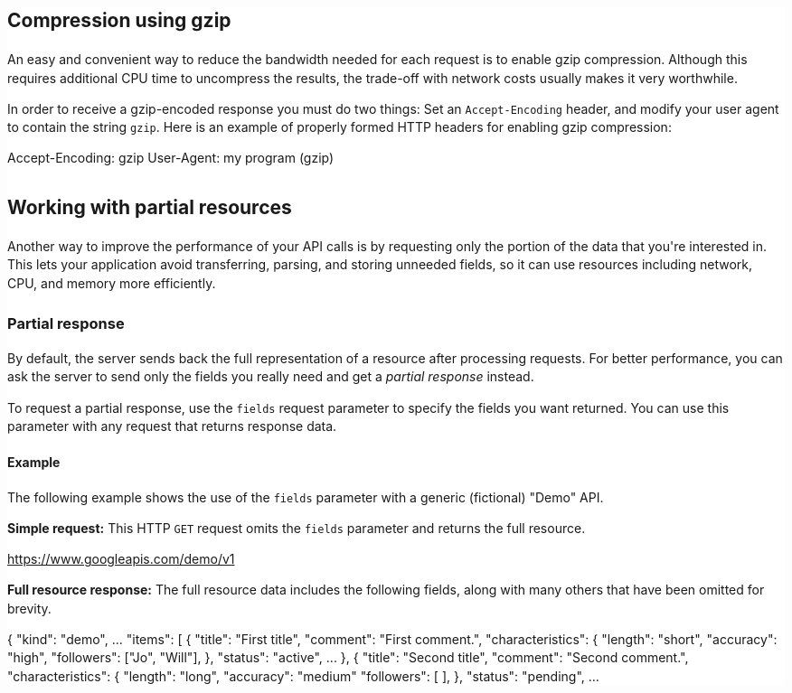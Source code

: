 Compression using gzip
----------------------

An easy and convenient way to reduce the bandwidth needed for each request is to enable gzip compression. Although this requires additional CPU time to uncompress the results, the trade-off with network costs usually makes it very worthwhile.

In order to receive a gzip-encoded response you must do two things: Set an `Accept-Encoding` header, and modify your user agent to contain the string `gzip`. Here is an example of properly formed HTTP headers for enabling gzip compression:

Accept-Encoding: gzip
User-Agent: my program (gzip)

Working with partial resources
------------------------------

Another way to improve the performance of your API calls is by requesting only the portion of the data that you're interested in. This lets your application avoid transferring, parsing, and storing unneeded fields, so it can use resources including network, CPU, and memory more efficiently.

### Partial response

By default, the server sends back the full representation of a resource after processing requests. For better performance, you can ask the server to send only the fields you really need and get a _partial response_ instead.

To request a partial response, use the `fields` request parameter to specify the fields you want returned. You can use this parameter with any request that returns response data.

#### Example

The following example shows the use of the `fields` parameter with a generic (fictional) "Demo" API.

**Simple request:** This HTTP `GET` request omits the `fields` parameter and returns the full resource.

https://www.googleapis.com/demo/v1

**Full resource response:** The full resource data includes the following fields, along with many others that have been omitted for brevity.

{
  "kind": "demo",
  ...
  "items": \[
  {
    "title": "First title",
    "comment": "First comment.",
    "characteristics": {
      "length": "short",
      "accuracy": "high",
      "followers": \["Jo", "Will"\],
    },
    "status": "active",
    ...
  },
  {
    "title": "Second title",
    "comment": "Second comment.",
    "characteristics": {
      "length": "long",
      "accuracy": "medium"
      "followers": \[ \],
    },
    "status": "pending",
    ...